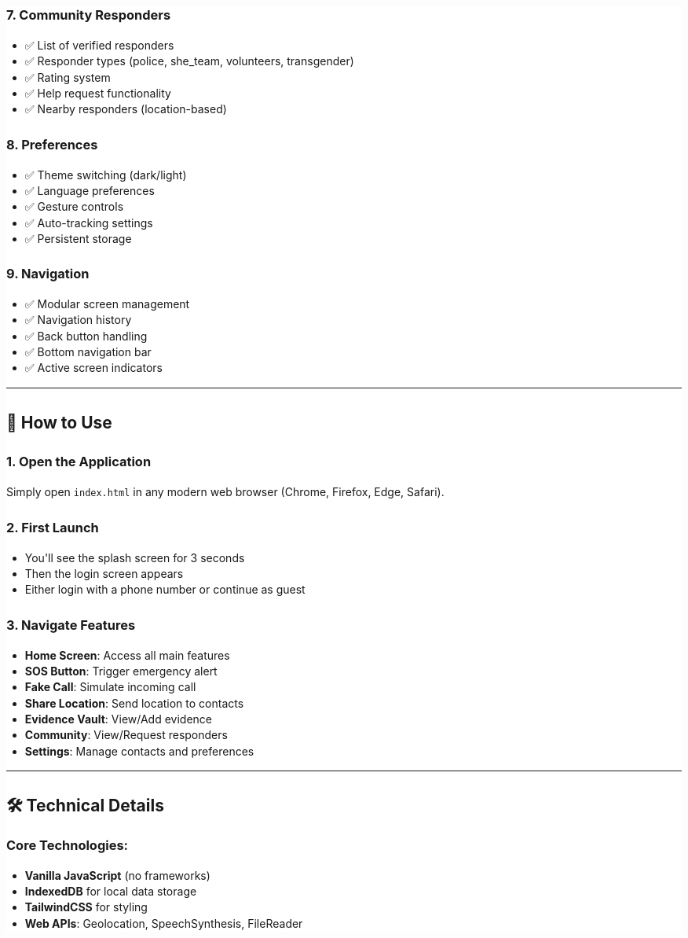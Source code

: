 ### 7. **Community Responders**
- ✅ List of verified responders
- ✅ Responder types (police, she_team, volunteers, transgender)
- ✅ Rating system
- ✅ Help request functionality
- ✅ Nearby responders (location-based)

### 8. **Preferences**
- ✅ Theme switching (dark/light)
- ✅ Language preferences
- ✅ Gesture controls
- ✅ Auto-tracking settings
- ✅ Persistent storage

### 9. **Navigation**
- ✅ Modular screen management
- ✅ Navigation history
- ✅ Back button handling
- ✅ Bottom navigation bar
- ✅ Active screen indicators

---

## 🔧 How to Use

### 1. **Open the Application**
Simply open `index.html` in any modern web browser (Chrome, Firefox, Edge, Safari).

### 2. **First Launch**
- You'll see the splash screen for 3 seconds
- Then the login screen appears
- Either login with a phone number or continue as guest

### 3. **Navigate Features**
- **Home Screen**: Access all main features
- **SOS Button**: Trigger emergency alert
- **Fake Call**: Simulate incoming call
- **Share Location**: Send location to contacts
- **Evidence Vault**: View/Add evidence
- **Community**: View/Request responders
- **Settings**: Manage contacts and preferences

---

## 🛠️ Technical Details

### Core Technologies:
- **Vanilla JavaScript** (no frameworks)
- **IndexedDB** for local data storage
- **TailwindCSS** for styling
- **Web APIs**: Geolocation, SpeechSynthesis, FileReader
